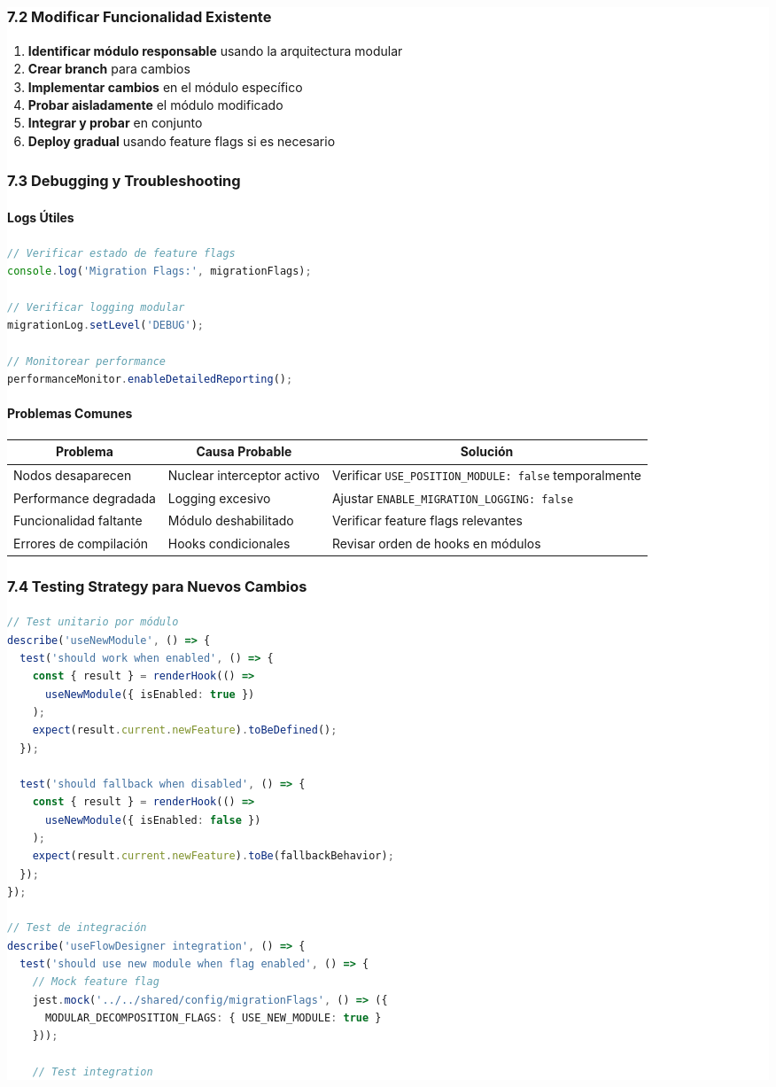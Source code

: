 ### 7.2 Modificar Funcionalidad Existente

1. **Identificar módulo responsable** usando la arquitectura modular
2. **Crear branch** para cambios
3. **Implementar cambios** en el módulo específico
4. **Probar aisladamente** el módulo modificado
5. **Integrar y probar** en conjunto
6. **Deploy gradual** usando feature flags si es necesario

### 7.3 Debugging y Troubleshooting

#### Logs Útiles

```typescript
// Verificar estado de feature flags
console.log('Migration Flags:', migrationFlags);

// Verificar logging modular
migrationLog.setLevel('DEBUG');

// Monitorear performance
performanceMonitor.enableDetailedReporting();
```

#### Problemas Comunes

| Problema | Causa Probable | Solución |
|----------|---------------|----------|
| Nodos desaparecen | Nuclear interceptor activo | Verificar `USE_POSITION_MODULE: false` temporalmente |
| Performance degradada | Logging excesivo | Ajustar `ENABLE_MIGRATION_LOGGING: false` |
| Funcionalidad faltante | Módulo deshabilitado | Verificar feature flags relevantes |
| Errores de compilación | Hooks condicionales | Revisar orden de hooks en módulos |

### 7.4 Testing Strategy para Nuevos Cambios

```typescript
// Test unitario por módulo
describe('useNewModule', () => {
  test('should work when enabled', () => {
    const { result } = renderHook(() => 
      useNewModule({ isEnabled: true })
    );
    expect(result.current.newFeature).toBeDefined();
  });
  
  test('should fallback when disabled', () => {
    const { result } = renderHook(() => 
      useNewModule({ isEnabled: false })
    );
    expect(result.current.newFeature).toBe(fallbackBehavior);
  });
});

// Test de integración
describe('useFlowDesigner integration', () => {
  test('should use new module when flag enabled', () => {
    // Mock feature flag
    jest.mock('../../shared/config/migrationFlags', () => ({
      MODULAR_DECOMPOSITION_FLAGS: { USE_NEW_MODULE: true }
    }));
    
    // Test integration
```